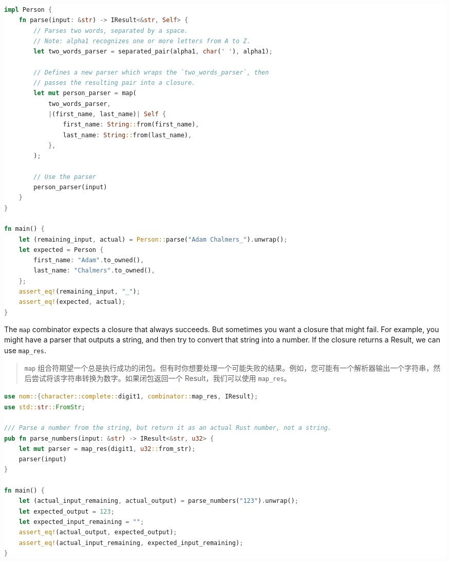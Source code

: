 ```rust
impl Person {
    fn parse(input: &str) -> IResult<&str, Self> {
        // Parses two words, separated by a space.
        // Note: alpha1 recognizes one or more letters from A to Z.
        let two_words_parser = separated_pair(alpha1, char(' '), alpha1);

        // Defines a new parser which wraps the `two_words_parser`, then
        // passes the resulting pair into a closure.
        let mut person_parser = map(
            two_words_parser,
            |(first_name, last_name)| Self {
                first_name: String::from(first_name),
                last_name: String::from(last_name),
            },
        );

        // Use the parser
        person_parser(input)
    }
}

fn main() {
    let (remaining_input, actual) = Person::parse("Adam Chalmers_").unwrap();
    let expected = Person {
        first_name: "Adam".to_owned(),
        last_name: "Chalmers".to_owned(),
    };
    assert_eq!(remaining_input, "_");
    assert_eq!(expected, actual);
}
```

The `map` combinator expects a closure that always succeeds. But sometimes you want a closure that might fail. For example, you might have a parser that outputs a string, and then try to convert that string into a number. If the closure returns a Result, we can use `map_res`.
> `map` 组合符期望一个总是执行成功的闭包。但有时你想要处理一个可能失败的结果。例如，您可能有一个解析器输出一个字符串，然后尝试将该字符串转换为数字。如果闭包返回一个 Result，我们可以使用 `map_res`。

```rust
use nom::{character::complete::digit1, combinator::map_res, IResult};
use std::str::FromStr;

/// Parse a number from the string, but return it as an actual Rust number, not a string.
pub fn parse_numbers(input: &str) -> IResult<&str, u32> {
    let mut parser = map_res(digit1, u32::from_str);
    parser(input)
}

fn main() {
    let (actual_input_remaining, actual_output) = parse_numbers("123").unwrap();
    let expected_output = 123;
    let expected_input_remaining = "";
    assert_eq!(actual_output, expected_output);
    assert_eq!(actual_input_remaining, expected_input_remaining);
}
```
